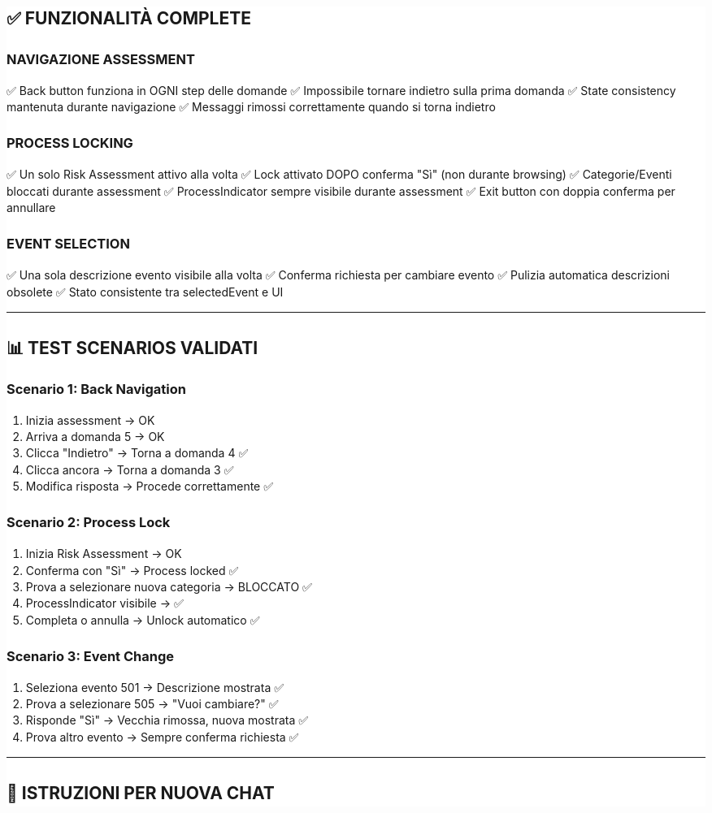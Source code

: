 
## ✅ FUNZIONALITÀ COMPLETE

### NAVIGAZIONE ASSESSMENT
✅ Back button funziona in OGNI step delle domande
✅ Impossibile tornare indietro sulla prima domanda
✅ State consistency mantenuta durante navigazione
✅ Messaggi rimossi correttamente quando si torna indietro

### PROCESS LOCKING
✅ Un solo Risk Assessment attivo alla volta
✅ Lock attivato DOPO conferma "Sì" (non durante browsing)
✅ Categorie/Eventi bloccati durante assessment
✅ ProcessIndicator sempre visibile durante assessment
✅ Exit button con doppia conferma per annullare

### EVENT SELECTION
✅ Una sola descrizione evento visibile alla volta
✅ Conferma richiesta per cambiare evento
✅ Pulizia automatica descrizioni obsolete
✅ Stato consistente tra selectedEvent e UI

---

## 📊 TEST SCENARIOS VALIDATI

### Scenario 1: Back Navigation
1. Inizia assessment → OK
2. Arriva a domanda 5 → OK
3. Clicca "Indietro" → Torna a domanda 4 ✅
4. Clicca ancora → Torna a domanda 3 ✅
5. Modifica risposta → Procede correttamente ✅

### Scenario 2: Process Lock
1. Inizia Risk Assessment → OK
2. Conferma con "Sì" → Process locked ✅
3. Prova a selezionare nuova categoria → BLOCCATO ✅
4. ProcessIndicator visibile → ✅
5. Completa o annulla → Unlock automatico ✅

### Scenario 3: Event Change
1. Seleziona evento 501 → Descrizione mostrata ✅
2. Prova a selezionare 505 → "Vuoi cambiare?" ✅
3. Risponde "Sì" → Vecchia rimossa, nuova mostrata ✅
4. Prova altro evento → Sempre conferma richiesta ✅

---

## 🚀 ISTRUZIONI PER NUOVA CHAT
